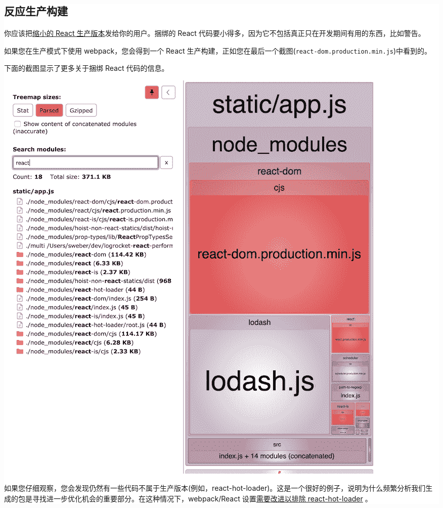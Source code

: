 ## 反应生产构建

你应该把[缩小的 React 生产版本](https://reactjs.org/docs/optimizing-performance.html#use-the-production-build)发给你的用户。捆绑的 React 代码要小得多，因为它不包括真正只在开发期间有用的东西，比如警告。

如果您在生产模式下使用 webpack，您会得到一个 React 生产构建，正如您在最后一个截图(`react-dom.production.min.js`)中看到的。

下面的截图显示了更多关于捆绑 React 代码的信息。

![Interactive View Of The Bundled React Code In Production Mode](img/73776d096648af590680f2dd6bb4255a.png)

如果您仔细观察，您会发现仍然有一些代码不属于生产版本(例如，react-hot-loader)。这是一个很好的例子，说明为什么频繁分析我们生成的包是寻找进一步优化机会的重要部分。在这种情况下，webpack/React 设置[需要改进以排除 react-hot-loader](https://github.com/gaearon/react-hot-loader/issues/602#issuecomment-575741927) 。
